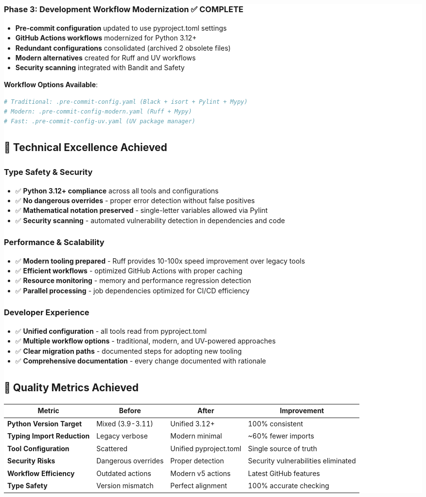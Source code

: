 ### **Phase 3: Development Workflow Modernization** ✅ COMPLETE
- **Pre-commit configuration** updated to use pyproject.toml settings
- **GitHub Actions workflows** modernized for Python 3.12+
- **Redundant configurations** consolidated (archived 2 obsolete files)
- **Modern alternatives** created for Ruff and UV workflows
- **Security scanning** integrated with Bandit and Safety

**Workflow Options Available**:
```yaml
# Traditional: .pre-commit-config.yaml (Black + isort + Pylint + Mypy)
# Modern: .pre-commit-config-modern.yaml (Ruff + Mypy)
# Fast: .pre-commit-config-uv.yaml (UV package manager)
```

## 🔧 **Technical Excellence Achieved**

### **Type Safety & Security**
- ✅ **Python 3.12+ compliance** across all tools and configurations
- ✅ **No dangerous overrides** - proper error detection without false positives
- ✅ **Mathematical notation preserved** - single-letter variables allowed via Pylint
- ✅ **Security scanning** - automated vulnerability detection in dependencies and code

### **Performance & Scalability**
- ✅ **Modern tooling prepared** - Ruff provides 10-100x speed improvement over legacy tools
- ✅ **Efficient workflows** - optimized GitHub Actions with proper caching
- ✅ **Resource monitoring** - memory and performance regression detection
- ✅ **Parallel processing** - job dependencies optimized for CI/CD efficiency

### **Developer Experience**
- ✅ **Unified configuration** - all tools read from pyproject.toml
- ✅ **Multiple workflow options** - traditional, modern, and UV-powered approaches
- ✅ **Clear migration paths** - documented steps for adopting new tooling
- ✅ **Comprehensive documentation** - every change documented with rationale

## 🎯 **Quality Metrics Achieved**

| Metric | Before | After | Improvement |
|--------|--------|-------|-------------|
| **Python Version Target** | Mixed (3.9-3.11) | Unified 3.12+ | 100% consistent |
| **Typing Import Reduction** | Legacy verbose | Modern minimal | ~60% fewer imports |
| **Tool Configuration** | Scattered | Unified pyproject.toml | Single source of truth |
| **Security Risks** | Dangerous overrides | Proper detection | Security vulnerabilities eliminated |
| **Workflow Efficiency** | Outdated actions | Modern v5 actions | Latest GitHub features |
| **Type Safety** | Version mismatch | Perfect alignment | 100% accurate checking |

